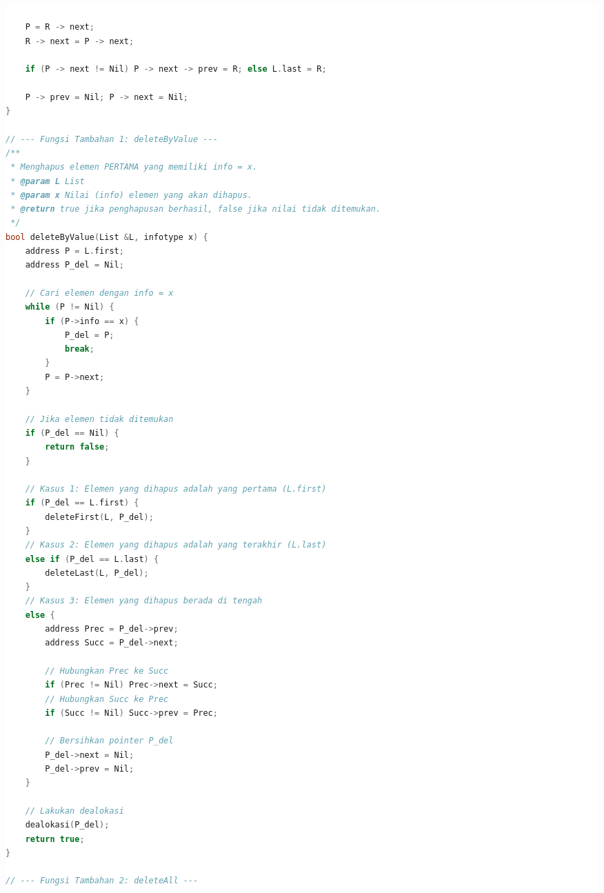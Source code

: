 ```cpp
    
    P = R -> next; 
    R -> next = P -> next;
    
    if (P -> next != Nil) P -> next -> prev = R; else L.last = R;
    
    P -> prev = Nil; P -> next = Nil;
}

// --- Fungsi Tambahan 1: deleteByValue ---
/**
 * Menghapus elemen PERTAMA yang memiliki info = x.
 * @param L List
 * @param x Nilai (info) elemen yang akan dihapus.
 * @return true jika penghapusan berhasil, false jika nilai tidak ditemukan.
 */
bool deleteByValue(List &L, infotype x) {
    address P = L.first;
    address P_del = Nil;
    
    // Cari elemen dengan info = x
    while (P != Nil) {
        if (P->info == x) {
            P_del = P;
            break;
        }
        P = P->next;
    }
    
    // Jika elemen tidak ditemukan
    if (P_del == Nil) {
        return false;
    }
    
    // Kasus 1: Elemen yang dihapus adalah yang pertama (L.first)
    if (P_del == L.first) {
        deleteFirst(L, P_del);
    } 
    // Kasus 2: Elemen yang dihapus adalah yang terakhir (L.last)
    else if (P_del == L.last) {
        deleteLast(L, P_del);
    }
    // Kasus 3: Elemen yang dihapus berada di tengah
    else {
        address Prec = P_del->prev;
        address Succ = P_del->next;
        
        // Hubungkan Prec ke Succ
        if (Prec != Nil) Prec->next = Succ;
        // Hubungkan Succ ke Prec
        if (Succ != Nil) Succ->prev = Prec;
        
        // Bersihkan pointer P_del
        P_del->next = Nil;
        P_del->prev = Nil;
    }

    // Lakukan dealokasi
    dealokasi(P_del);
    return true;
}

// --- Fungsi Tambahan 2: deleteAll ---
```